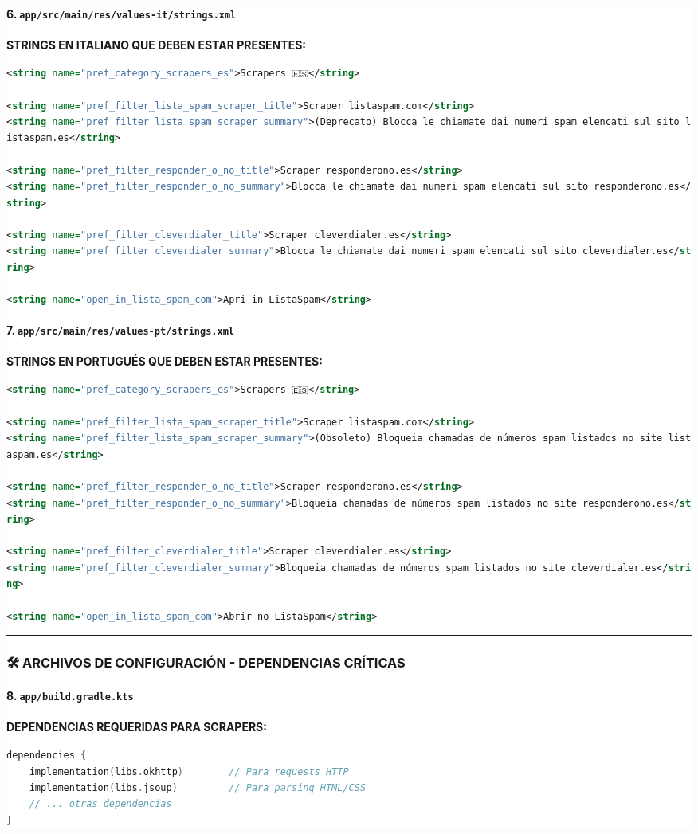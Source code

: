 #### 6. `app/src/main/res/values-it/strings.xml`
**STRINGS EN ITALIANO QUE DEBEN ESTAR PRESENTES:**

```xml
<string name="pref_category_scrapers_es">Scrapers 🇪🇸</string>

<string name="pref_filter_lista_spam_scraper_title">Scraper listaspam.com</string>
<string name="pref_filter_lista_spam_scraper_summary">(Deprecato) Blocca le chiamate dai numeri spam elencati sul sito listaspam.es</string>

<string name="pref_filter_responder_o_no_title">Scraper responderono.es</string>
<string name="pref_filter_responder_o_no_summary">Blocca le chiamate dai numeri spam elencati sul sito responderono.es</string>

<string name="pref_filter_cleverdialer_title">Scraper cleverdialer.es</string>
<string name="pref_filter_cleverdialer_summary">Blocca le chiamate dai numeri spam elencati sul sito cleverdialer.es</string>

<string name="open_in_lista_spam_com">Apri in ListaSpam</string>
```

#### 7. `app/src/main/res/values-pt/strings.xml`
**STRINGS EN PORTUGUÉS QUE DEBEN ESTAR PRESENTES:**

```xml
<string name="pref_category_scrapers_es">Scrapers 🇪🇸</string>

<string name="pref_filter_lista_spam_scraper_title">Scraper listaspam.com</string>
<string name="pref_filter_lista_spam_scraper_summary">(Obsoleto) Bloqueia chamadas de números spam listados no site listaspam.es</string>

<string name="pref_filter_responder_o_no_title">Scraper responderono.es</string>
<string name="pref_filter_responder_o_no_summary">Bloqueia chamadas de números spam listados no site responderono.es</string>

<string name="pref_filter_cleverdialer_title">Scraper cleverdialer.es</string>
<string name="pref_filter_cleverdialer_summary">Bloqueia chamadas de números spam listados no site cleverdialer.es</string>

<string name="open_in_lista_spam_com">Abrir no ListaSpam</string>
```

---

### 🛠️ ARCHIVOS DE CONFIGURACIÓN - DEPENDENCIAS CRÍTICAS

#### 8. `app/build.gradle.kts`
**DEPENDENCIAS REQUERIDAS PARA SCRAPERS:**

```kotlin
dependencies {
    implementation(libs.okhttp)        // Para requests HTTP
    implementation(libs.jsoup)         // Para parsing HTML/CSS
    // ... otras dependencias
}
```
